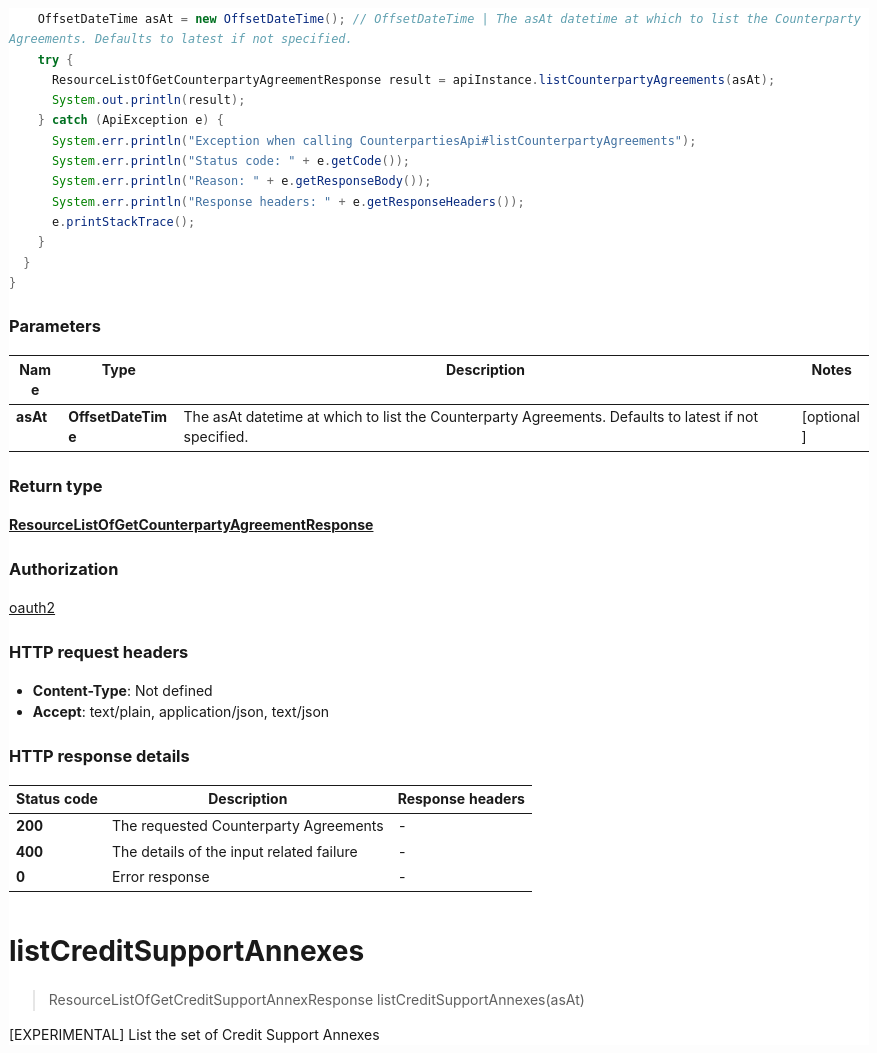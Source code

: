 ```java
    OffsetDateTime asAt = new OffsetDateTime(); // OffsetDateTime | The asAt datetime at which to list the Counterparty Agreements. Defaults to latest if not specified.
    try {
      ResourceListOfGetCounterpartyAgreementResponse result = apiInstance.listCounterpartyAgreements(asAt);
      System.out.println(result);
    } catch (ApiException e) {
      System.err.println("Exception when calling CounterpartiesApi#listCounterpartyAgreements");
      System.err.println("Status code: " + e.getCode());
      System.err.println("Reason: " + e.getResponseBody());
      System.err.println("Response headers: " + e.getResponseHeaders());
      e.printStackTrace();
    }
  }
}
```

### Parameters

Name | Type | Description  | Notes
------------- | ------------- | ------------- | -------------
 **asAt** | **OffsetDateTime**| The asAt datetime at which to list the Counterparty Agreements. Defaults to latest if not specified. | [optional]

### Return type

[**ResourceListOfGetCounterpartyAgreementResponse**](ResourceListOfGetCounterpartyAgreementResponse.md)

### Authorization

[oauth2](../README.md#oauth2)

### HTTP request headers

 - **Content-Type**: Not defined
 - **Accept**: text/plain, application/json, text/json

### HTTP response details
| Status code | Description | Response headers |
|-------------|-------------|------------------|
**200** | The requested Counterparty Agreements |  -  |
**400** | The details of the input related failure |  -  |
**0** | Error response |  -  |

<a name="listCreditSupportAnnexes"></a>
# **listCreditSupportAnnexes**
> ResourceListOfGetCreditSupportAnnexResponse listCreditSupportAnnexes(asAt)

[EXPERIMENTAL] List the set of Credit Support Annexes
